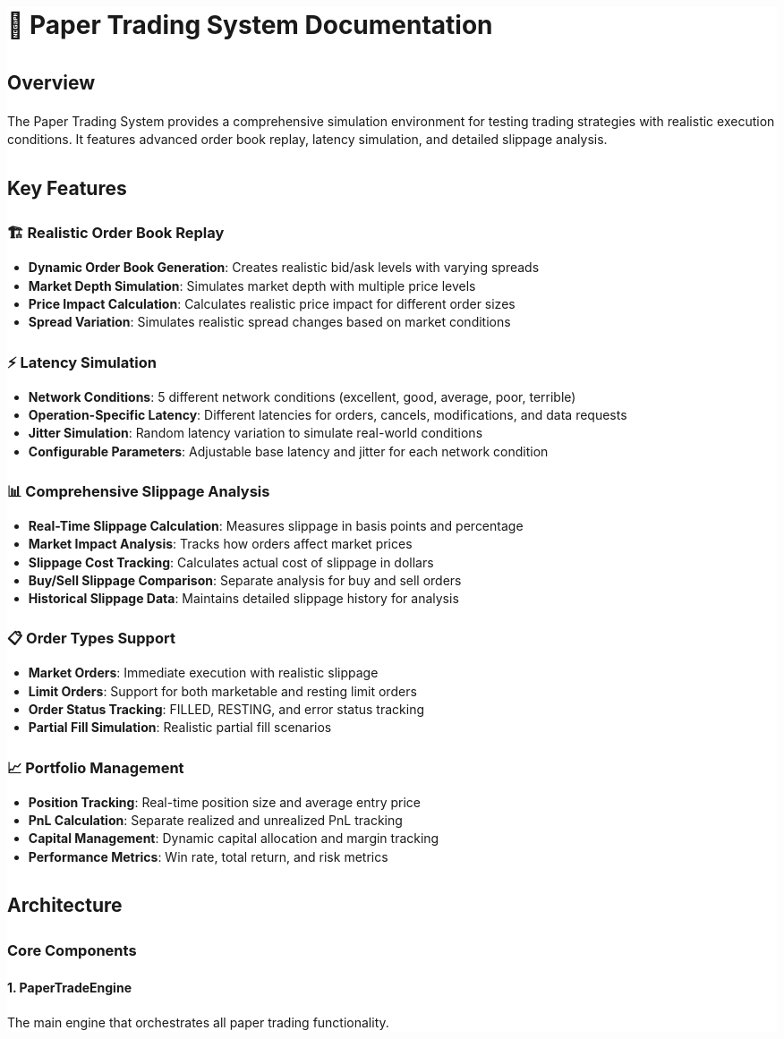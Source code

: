 # 🎯 Paper Trading System Documentation

## Overview

The Paper Trading System provides a comprehensive simulation environment for testing trading strategies with realistic execution conditions. It features advanced order book replay, latency simulation, and detailed slippage analysis.

## Key Features

### 🏗️ **Realistic Order Book Replay**
- **Dynamic Order Book Generation**: Creates realistic bid/ask levels with varying spreads
- **Market Depth Simulation**: Simulates market depth with multiple price levels
- **Price Impact Calculation**: Calculates realistic price impact for different order sizes
- **Spread Variation**: Simulates realistic spread changes based on market conditions

### ⚡ **Latency Simulation**
- **Network Conditions**: 5 different network conditions (excellent, good, average, poor, terrible)
- **Operation-Specific Latency**: Different latencies for orders, cancels, modifications, and data requests
- **Jitter Simulation**: Random latency variation to simulate real-world conditions
- **Configurable Parameters**: Adjustable base latency and jitter for each network condition

### 📊 **Comprehensive Slippage Analysis**
- **Real-Time Slippage Calculation**: Measures slippage in basis points and percentage
- **Market Impact Analysis**: Tracks how orders affect market prices
- **Slippage Cost Tracking**: Calculates actual cost of slippage in dollars
- **Buy/Sell Slippage Comparison**: Separate analysis for buy and sell orders
- **Historical Slippage Data**: Maintains detailed slippage history for analysis

### 📋 **Order Types Support**
- **Market Orders**: Immediate execution with realistic slippage
- **Limit Orders**: Support for both marketable and resting limit orders
- **Order Status Tracking**: FILLED, RESTING, and error status tracking
- **Partial Fill Simulation**: Realistic partial fill scenarios

### 📈 **Portfolio Management**
- **Position Tracking**: Real-time position size and average entry price
- **PnL Calculation**: Separate realized and unrealized PnL tracking
- **Capital Management**: Dynamic capital allocation and margin tracking
- **Performance Metrics**: Win rate, total return, and risk metrics

## Architecture

### Core Components

#### 1. **PaperTradeEngine**
The main engine that orchestrates all paper trading functionality.
